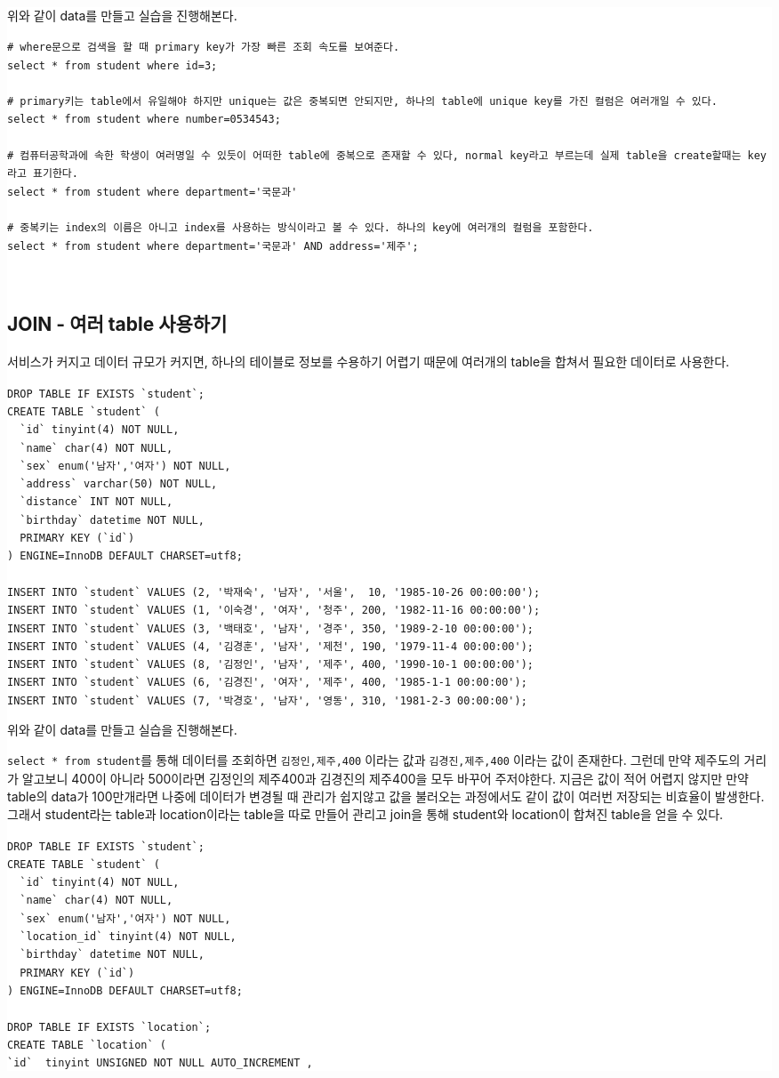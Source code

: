 위와 같이 data를 만들고 실습을 진행해본다.

```
# where문으로 검색을 할 때 primary key가 가장 빠른 조회 속도를 보여준다.
select * from student where id=3;

# primary키는 table에서 유일해야 하지만 unique는 값은 중복되면 안되지만, 하나의 table에 unique key를 가진 컬럼은 여러개일 수 있다.
select * from student where number=0534543;

# 컴퓨터공학과에 속한 학생이 여러명일 수 있듯이 어떠한 table에 중복으로 존재할 수 있다, normal key라고 부르는데 실제 table을 create할때는 key 라고 표기한다.
select * from student where department='국문과'

# 중복키는 index의 이름은 아니고 index를 사용하는 방식이라고 볼 수 있다. 하나의 key에 여러개의 컬럼을 포함한다. 
select * from student where department='국문과' AND address='제주';
```

<br>

## JOIN - 여러 table 사용하기

서비스가 커지고 데이터 규모가 커지면, 하나의 테이블로 정보를 수용하기 어렵기 때문에 여러개의 table을 합쳐서 필요한 데이터로 사용한다.


```
DROP TABLE IF EXISTS `student`;
CREATE TABLE `student` (
  `id` tinyint(4) NOT NULL,
  `name` char(4) NOT NULL,
  `sex` enum('남자','여자') NOT NULL,
  `address` varchar(50) NOT NULL,
  `distance` INT NOT NULL,
  `birthday` datetime NOT NULL,
  PRIMARY KEY (`id`)
) ENGINE=InnoDB DEFAULT CHARSET=utf8;
   
INSERT INTO `student` VALUES (2, '박재숙', '남자', '서울',  10, '1985-10-26 00:00:00');
INSERT INTO `student` VALUES (1, '이숙경', '여자', '청주', 200, '1982-11-16 00:00:00');
INSERT INTO `student` VALUES (3, '백태호', '남자', '경주', 350, '1989-2-10 00:00:00');
INSERT INTO `student` VALUES (4, '김경훈', '남자', '제천', 190, '1979-11-4 00:00:00');
INSERT INTO `student` VALUES (8, '김정인', '남자', '제주', 400, '1990-10-1 00:00:00');
INSERT INTO `student` VALUES (6, '김경진', '여자', '제주', 400, '1985-1-1 00:00:00');
INSERT INTO `student` VALUES (7, '박경호', '남자', '영동', 310, '1981-2-3 00:00:00');
```

위와 같이 data를 만들고 실습을 진행해본다.

`select * from student`를 통해 데이터를 조회하면 `김정인,제주,400` 이라는 값과 `김경진,제주,400` 이라는 값이 존재한다.
그런데 만약 제주도의 거리가 알고보니 400이 아니라 500이라면 김정인의 제주400과 김경진의 제주400을 모두 바꾸어 주저야한다. 지금은 값이 적어
어렵지 않지만 만약 table의 data가 100만개라면 나중에 데이터가 변경될 때 관리가 쉽지않고 값을 불러오는 과정에서도 같이 값이 여러번 저장되는 비효율이
발생한다. 그래서 student라는 table과 location이라는 table을 따로 만들어 관리고 join을 통해 student와 location이 합쳐진 table을 얻을 수 있다.


```
DROP TABLE IF EXISTS `student`;
CREATE TABLE `student` (
  `id` tinyint(4) NOT NULL,
  `name` char(4) NOT NULL,
  `sex` enum('남자','여자') NOT NULL,
  `location_id` tinyint(4) NOT NULL,
  `birthday` datetime NOT NULL,
  PRIMARY KEY (`id`)
) ENGINE=InnoDB DEFAULT CHARSET=utf8;
 
DROP TABLE IF EXISTS `location`;
CREATE TABLE `location` (
`id`  tinyint UNSIGNED NOT NULL AUTO_INCREMENT ,
```